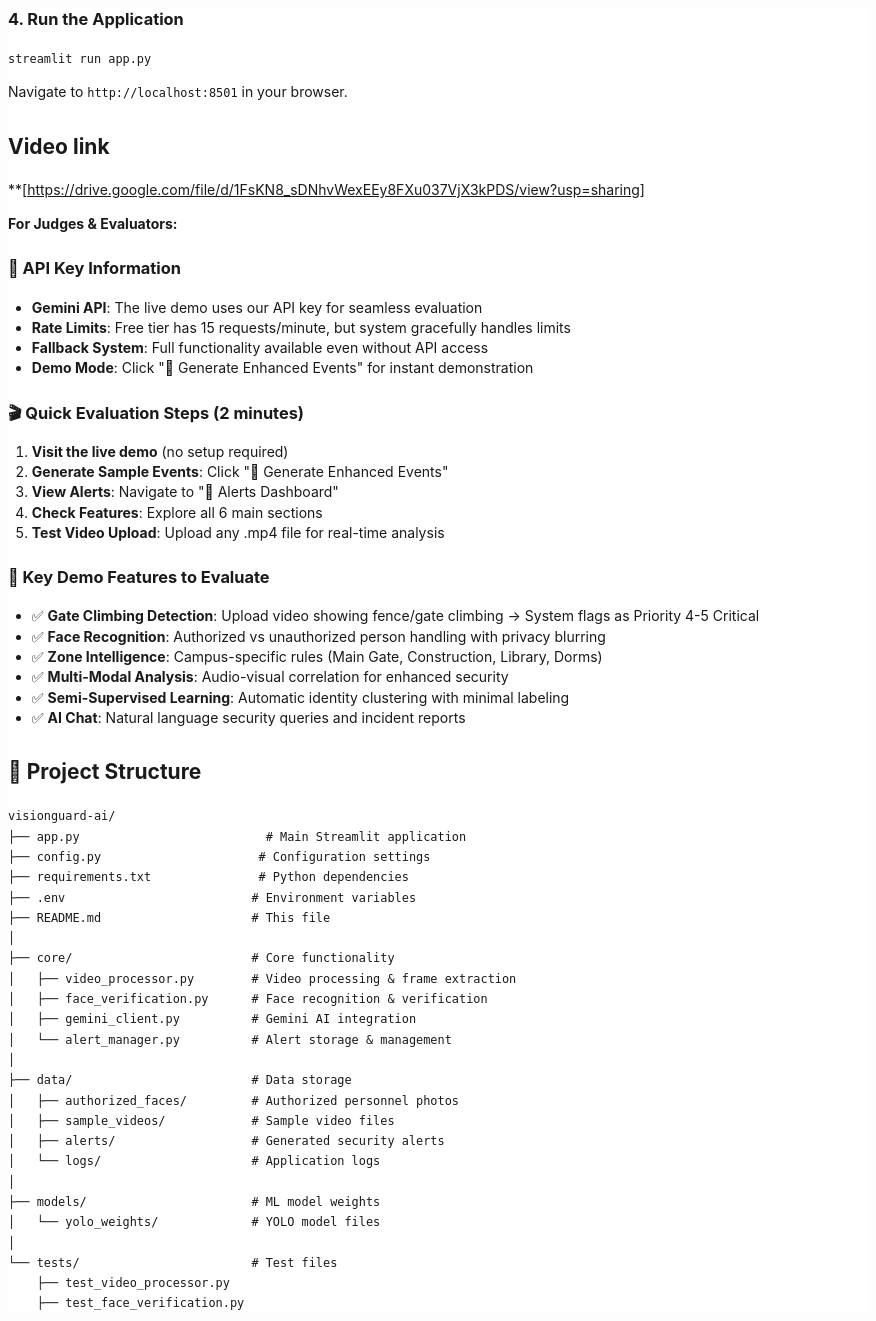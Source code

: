 ### 4. Run the Application

```bash
streamlit run app.py
```

Navigate to `http://localhost:8501` in your browser.


## Video link
**[https://drive.google.com/file/d/1FsKN8_sDNhvWexEEy8FXu037VjX3kPDS/view?usp=sharing]

**For Judges & Evaluators:**

### 🔑 API Key Information
- **Gemini API**: The live demo uses our API key for seamless evaluation
- **Rate Limits**: Free tier has 15 requests/minute, but system gracefully handles limits
- **Fallback System**: Full functionality available even without API access
- **Demo Mode**: Click "🎲 Generate Enhanced Events" for instant demonstration

### 🎬 Quick Evaluation Steps (2 minutes)
1. **Visit the live demo** (no setup required)
2. **Generate Sample Events**: Click "🎲 Generate Enhanced Events" 
3. **View Alerts**: Navigate to "🚨 Alerts Dashboard"
4. **Check Features**: Explore all 6 main sections
5. **Test Video Upload**: Upload any .mp4 file for real-time analysis

### 🎯 Key Demo Features to Evaluate
- ✅ **Gate Climbing Detection**: Upload video showing fence/gate climbing → System flags as Priority 4-5 Critical
- ✅ **Face Recognition**: Authorized vs unauthorized person handling with privacy blurring
- ✅ **Zone Intelligence**: Campus-specific rules (Main Gate, Construction, Library, Dorms)
- ✅ **Multi-Modal Analysis**: Audio-visual correlation for enhanced security
- ✅ **Semi-Supervised Learning**: Automatic identity clustering with minimal labeling
- ✅ **AI Chat**: Natural language security queries and incident reports

## 📁 Project Structure

```
visionguard-ai/
├── app.py                          # Main Streamlit application
├── config.py                      # Configuration settings
├── requirements.txt               # Python dependencies
├── .env                          # Environment variables
├── README.md                     # This file
│
├── core/                         # Core functionality
│   ├── video_processor.py        # Video processing & frame extraction
│   ├── face_verification.py      # Face recognition & verification
│   ├── gemini_client.py          # Gemini AI integration
│   └── alert_manager.py          # Alert storage & management
│
├── data/                         # Data storage
│   ├── authorized_faces/         # Authorized personnel photos
│   ├── sample_videos/            # Sample video files
│   ├── alerts/                   # Generated security alerts
│   └── logs/                     # Application logs
│
├── models/                       # ML model weights
│   └── yolo_weights/             # YOLO model files
│
└── tests/                        # Test files
    ├── test_video_processor.py
    ├── test_face_verification.py
```